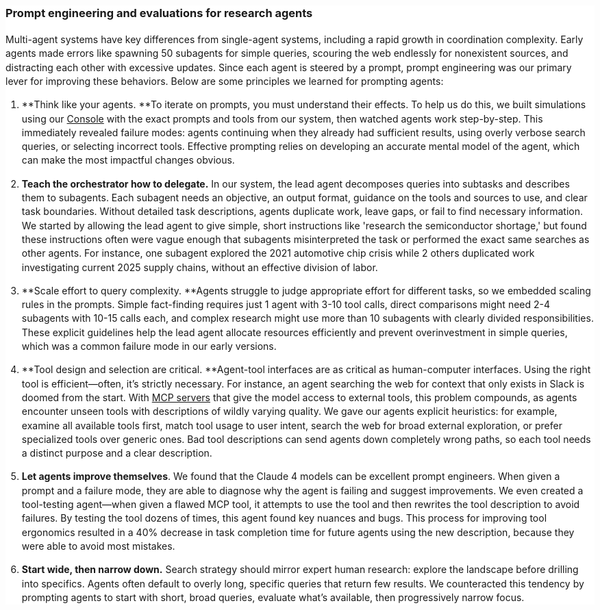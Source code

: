### Prompt engineering and evaluations for research agents

Multi-agent systems have key differences from single-agent systems, including a rapid growth in coordination complexity. Early agents made errors like spawning 50 subagents for simple queries, scouring the web endlessly for nonexistent sources, and distracting each other with excessive updates. Since each agent is steered by a prompt, prompt engineering was our primary lever for improving these behaviors. Below are some principles we learned for prompting agents:

1. **Think like your agents. **To iterate on prompts, you must understand their effects. To help us do this, we built simulations using our [Console](https://console.anthropic.com/) with the exact prompts and tools from our system, then watched agents work step-by-step. This immediately revealed failure modes: agents continuing when they already had sufficient results, using overly verbose search queries, or selecting incorrect tools. Effective prompting relies on developing an accurate mental model of the agent, which can make the most impactful changes obvious.

1. **Teach the orchestrator how to delegate.** In our system, the lead agent decomposes queries into subtasks and describes them to subagents. Each subagent needs an objective, an output format, guidance on the tools and sources to use, and clear task boundaries. Without detailed task descriptions, agents duplicate work, leave gaps, or fail to find necessary information. We started by allowing the lead agent to give simple, short instructions like 'research the semiconductor shortage,' but found these instructions often were vague enough that subagents misinterpreted the task or performed the exact same searches as other agents. For instance, one subagent explored the 2021 automotive chip crisis while 2 others duplicated work investigating current 2025 supply chains, without an effective division of labor.

1. **Scale effort to query complexity. **Agents struggle to judge appropriate effort for different tasks, so we embedded scaling rules in the prompts. Simple fact-finding requires just 1 agent with 3-10 tool calls, direct comparisons might need 2-4 subagents with 10-15 calls each, and complex research might use more than 10 subagents with clearly divided responsibilities. These explicit guidelines help the lead agent allocate resources efficiently and prevent overinvestment in simple queries, which was a common failure mode in our early versions.

1. **Tool design and selection are critical. **Agent-tool interfaces are as critical as human-computer interfaces. Using the right tool is efficient—often, it’s strictly necessary. For instance, an agent searching the web for context that only exists in Slack is doomed from the start. With [MCP servers](https://modelcontextprotocol.io/introduction) that give the model access to external tools, this problem compounds, as agents encounter unseen tools with descriptions of wildly varying quality. We gave our agents explicit heuristics: for example, examine all available tools first, match tool usage to user intent, search the web for broad external exploration, or prefer specialized tools over generic ones. Bad tool descriptions can send agents down completely wrong paths, so each tool needs a distinct purpose and a clear description.

1. **Let agents improve themselves**. We found that the Claude 4 models can be excellent prompt engineers. When given a prompt and a failure mode, they are able to diagnose why the agent is failing and suggest improvements. We even created a tool-testing agent—when given a flawed MCP tool, it attempts to use the tool and then rewrites the tool description to avoid failures. By testing the tool dozens of times, this agent found key nuances and bugs. This process for improving tool ergonomics resulted in a 40% decrease in task completion time for future agents using the new description, because they were able to avoid most mistakes.

1. **Start wide, then narrow down.** Search strategy should mirror expert human research: explore the landscape before drilling into specifics. Agents often default to overly long, specific queries that return few results. We counteracted this tendency by prompting agents to start with short, broad queries, evaluate what’s available, then progressively narrow focus.
